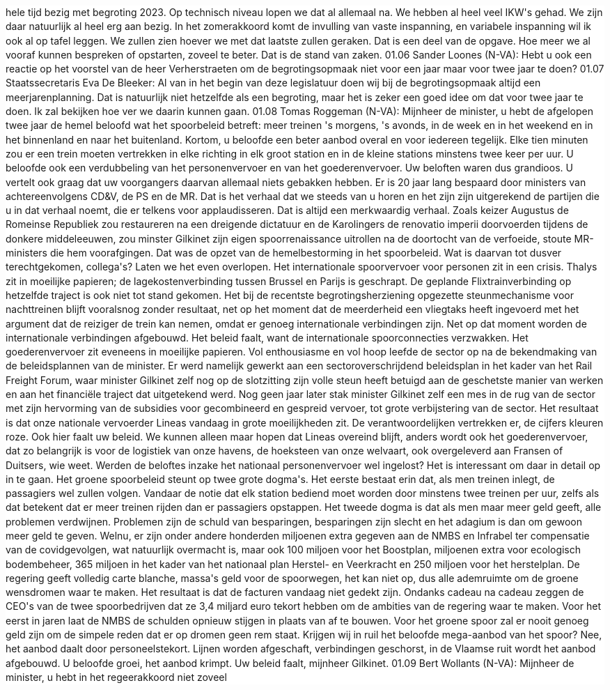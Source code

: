 hele tijd bezig met begroting 2023. Op technisch niveau lopen we dat al allemaal na. We hebben al heel veel IKW's gehad. We zijn daar natuurlijk al heel erg aan bezig. In het zomerakkoord komt de invulling van vaste inspanning, en variabele inspanning wil ik ook al op tafel leggen. We zullen zien hoever we met dat laatste zullen geraken. Dat is een deel van de opgave. Hoe meer we al vooraf kunnen bespreken of opstarten, zoveel te beter. Dat is de stand van zaken. 01.06 Sander Loones (N-VA): Hebt u ook een reactie op het voorstel van de heer Verherstraeten om de begrotingsopmaak niet voor een jaar maar voor twee jaar te doen? 01.07 Staatssecretaris Eva De Bleeker: Al van in het begin van deze legislatuur doen wij bij de begrotingsopmaak altijd een meerjarenplanning. Dat is natuurlijk niet hetzelfde als een begroting, maar het is zeker een goed idee om dat voor twee jaar te doen. Ik zal bekijken hoe ver we daarin kunnen gaan. 01.08 Tomas Roggeman (N-VA): Mijnheer de minister, u hebt de afgelopen twee jaar de hemel beloofd wat het spoorbeleid betreft: meer treinen 's morgens, 's avonds, in de week en in het weekend en in het binnenland en naar het buitenland. Kortom, u beloofde een beter aanbod overal en voor iedereen tegelijk. Elke tien minuten zou er een trein moeten vertrekken in elke richting in elk groot station en in de kleine stations minstens twee keer per uur. U beloofde ook een verdubbeling van het personenvervoer en van het goederenvervoer. Uw beloften waren dus grandioos. U vertelt ook graag dat uw voorgangers daarvan allemaal niets gebakken hebben. Er is 20 jaar lang bespaard door ministers van achtereenvolgens CD&V, de PS en de MR. Dat is het verhaal dat we steeds van u horen en het zijn zijn uitgerekend de partijen die u in dat verhaal noemt, die er telkens voor applaudisseren. Dat is altijd een merkwaardig verhaal. Zoals keizer Augustus de Romeinse Republiek zou restaureren na een dreigende dictatuur en de Karolingers de renovatio imperii doorvoerden tijdens de donkere middeleeuwen, zou minster Gilkinet zijn eigen spoorrenaissance uitrollen na de doortocht van de verfoeide, stoute MR-ministers die hem voorafgingen. Dat was de opzet van de hemelbestorming in het spoorbeleid. Wat is daarvan tot dusver terechtgekomen, collega's? Laten we het even overlopen. Het internationale spoorvervoer voor personen zit in een crisis. Thalys zit in moeilijke papieren; de lagekostenverbinding tussen Brussel en Parijs is geschrapt. De geplande Flixtrainverbinding op hetzelfde traject is ook niet tot stand gekomen. Het bij de recentste begrotingsherziening opgezette steunmechanisme voor nachttreinen blijft vooralsnog zonder resultaat, net op het moment dat de meerderheid een vliegtaks heeft ingevoerd met het argument dat de reiziger de trein kan nemen, omdat er genoeg internationale verbindingen zijn. Net op dat moment worden de internationale verbindingen afgebouwd. Het beleid faalt, want de internationale spoorconnecties verzwakken. Het goederenvervoer zit eveneens in moeilijke papieren. Vol enthousiasme en vol hoop leefde de sector op na de bekendmaking van de beleidsplannen van de minister. Er werd namelijk gewerkt aan een sectoroverschrijdend beleidsplan in het kader van het Rail Freight Forum, waar minister Gilkinet zelf nog op de slotzitting zijn volle steun heeft betuigd aan de geschetste manier van werken en aan het financiële traject dat uitgetekend werd. Nog geen jaar later stak minister Gilkinet zelf een mes in de rug van de sector met zijn hervorming van de subsidies voor gecombineerd en gespreid vervoer, tot grote verbijstering van de sector. Het resultaat is dat onze nationale vervoerder Lineas vandaag in grote moeilijkheden zit. De verantwoordelijken vertrekken er, de cijfers kleuren roze. Ook hier faalt uw beleid. We kunnen alleen maar hopen dat Lineas overeind blijft, anders wordt ook het goederenvervoer, dat zo belangrijk is voor de logistiek van onze havens, de hoeksteen van onze welvaart, ook overgeleverd aan Fransen of Duitsers, wie weet. Werden de beloftes inzake het nationaal personenvervoer wel ingelost? Het is interessant om daar in detail op in te gaan. Het groene spoorbeleid steunt op twee grote dogma's. Het eerste bestaat erin dat, als men treinen inlegt, de passagiers wel zullen volgen. Vandaar de notie dat elk station bediend moet worden door minstens twee treinen per uur, zelfs als dat betekent dat er meer treinen rijden dan er passagiers opstappen. Het tweede dogma is dat als men maar meer geld geeft, alle problemen verdwijnen. Problemen zijn de schuld van besparingen, besparingen zijn slecht en het adagium is dan om gewoon meer geld te geven. Welnu, er zijn onder andere honderden miljoenen extra gegeven aan de NMBS en Infrabel ter compensatie van de covidgevolgen, wat natuurlijk overmacht is, maar ook 100 miljoen voor het Boostplan, miljoenen extra voor ecologisch bodembeheer, 365 miljoen in het kader van het nationaal plan Herstel- en Veerkracht en 250 miljoen voor het herstelplan. De regering geeft volledig carte blanche, massa's geld voor de spoorwegen, het kan niet op, dus alle ademruimte om de groene wensdromen waar te maken. Het resultaat is dat de facturen vandaag niet gedekt zijn. Ondanks cadeau na cadeau zeggen de CEO's van de twee spoorbedrijven dat ze 3,4 miljard euro tekort hebben om de ambities van de regering waar te maken. Voor het eerst in jaren laat de NMBS de schulden opnieuw stijgen in plaats van af te bouwen. Voor het groene spoor zal er nooit genoeg geld zijn om de simpele reden dat er op dromen geen rem staat. Krijgen wij in ruil het beloofde mega-aanbod van het spoor? Nee, het aanbod daalt door personeelstekort. Lijnen worden afgeschaft, verbindingen geschorst, in de Vlaamse ruit wordt het aanbod afgebouwd. U beloofde groei, het aanbod krimpt. Uw beleid faalt, mijnheer Gilkinet. 01.09 Bert Wollants (N-VA): Mijnheer de minister, u hebt in het regeerakkoord niet zoveel